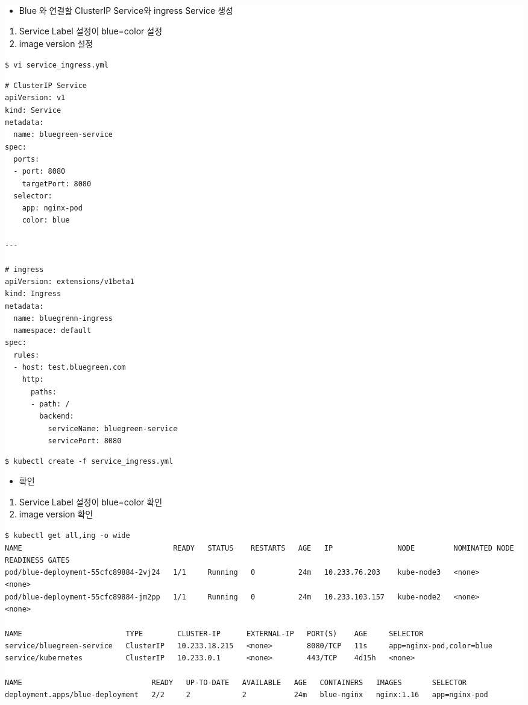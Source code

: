 
* Blue 와 연결할 ClusterIP Service와 ingress Service 생성
1. Service Label 설정이 blue=color 설정
2. image version 설정
```
$ vi service_ingress.yml
```
```
# ClusterIP Service
apiVersion: v1
kind: Service
metadata:
  name: bluegreen-service
spec:
  ports:
  - port: 8080
    targetPort: 8080
  selector:
    app: nginx-pod
    color: blue

---

# ingress
apiVersion: extensions/v1beta1
kind: Ingress
metadata:
  name: bluegrenn-ingress
  namespace: default
spec:
  rules:
  - host: test.bluegreen.com
    http:
      paths:
      - path: /
        backend:
          serviceName: bluegreen-service
          servicePort: 8080
```
```
$ kubectl create -f service_ingress.yml
```

* 확인
1. Service Label 설정이 blue=color 확인
2. image version 확인
```
$ kubectl get all,ing -o wide
NAME                                   READY   STATUS    RESTARTS   AGE   IP               NODE         NOMINATED NODE   READINESS GATES
pod/blue-deployment-55cfc89884-2vj24   1/1     Running   0          24m   10.233.76.203    kube-node3   <none>           <none>
pod/blue-deployment-55cfc89884-jm2pp   1/1     Running   0          24m   10.233.103.157   kube-node2   <none>           <none>

NAME                        TYPE        CLUSTER-IP      EXTERNAL-IP   PORT(S)    AGE     SELECTOR
service/bluegreen-service   ClusterIP   10.233.18.215   <none>        8080/TCP   11s     app=nginx-pod,color=blue
service/kubernetes          ClusterIP   10.233.0.1      <none>        443/TCP    4d15h   <none>

NAME                              READY   UP-TO-DATE   AVAILABLE   AGE   CONTAINERS   IMAGES       SELECTOR
deployment.apps/blue-deployment   2/2     2            2           24m   blue-nginx   nginx:1.16   app=nginx-pod

```